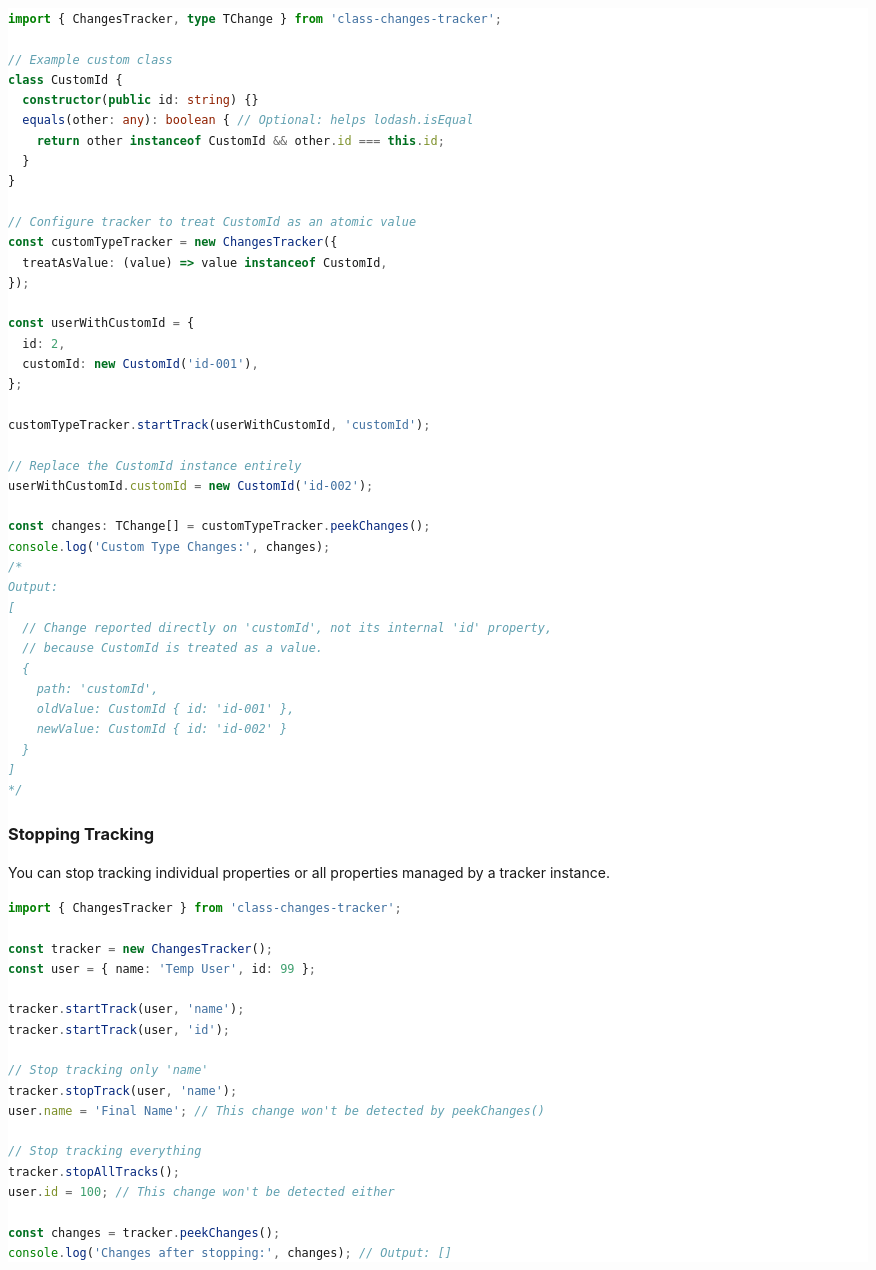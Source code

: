 ```typescript
import { ChangesTracker, type TChange } from 'class-changes-tracker';

// Example custom class
class CustomId {
  constructor(public id: string) {}
  equals(other: any): boolean { // Optional: helps lodash.isEqual
    return other instanceof CustomId && other.id === this.id;
  }
}

// Configure tracker to treat CustomId as an atomic value
const customTypeTracker = new ChangesTracker({
  treatAsValue: (value) => value instanceof CustomId,
});

const userWithCustomId = {
  id: 2,
  customId: new CustomId('id-001'),
};

customTypeTracker.startTrack(userWithCustomId, 'customId');

// Replace the CustomId instance entirely
userWithCustomId.customId = new CustomId('id-002');

const changes: TChange[] = customTypeTracker.peekChanges();
console.log('Custom Type Changes:', changes);
/*
Output:
[
  // Change reported directly on 'customId', not its internal 'id' property,
  // because CustomId is treated as a value.
  {
    path: 'customId',
    oldValue: CustomId { id: 'id-001' },
    newValue: CustomId { id: 'id-002' }
  }
]
*/
```

### Stopping Tracking

You can stop tracking individual properties or all properties managed by a tracker instance.

```typescript
import { ChangesTracker } from 'class-changes-tracker';

const tracker = new ChangesTracker();
const user = { name: 'Temp User', id: 99 };

tracker.startTrack(user, 'name');
tracker.startTrack(user, 'id');

// Stop tracking only 'name'
tracker.stopTrack(user, 'name');
user.name = 'Final Name'; // This change won't be detected by peekChanges()

// Stop tracking everything
tracker.stopAllTracks();
user.id = 100; // This change won't be detected either

const changes = tracker.peekChanges();
console.log('Changes after stopping:', changes); // Output: []
```